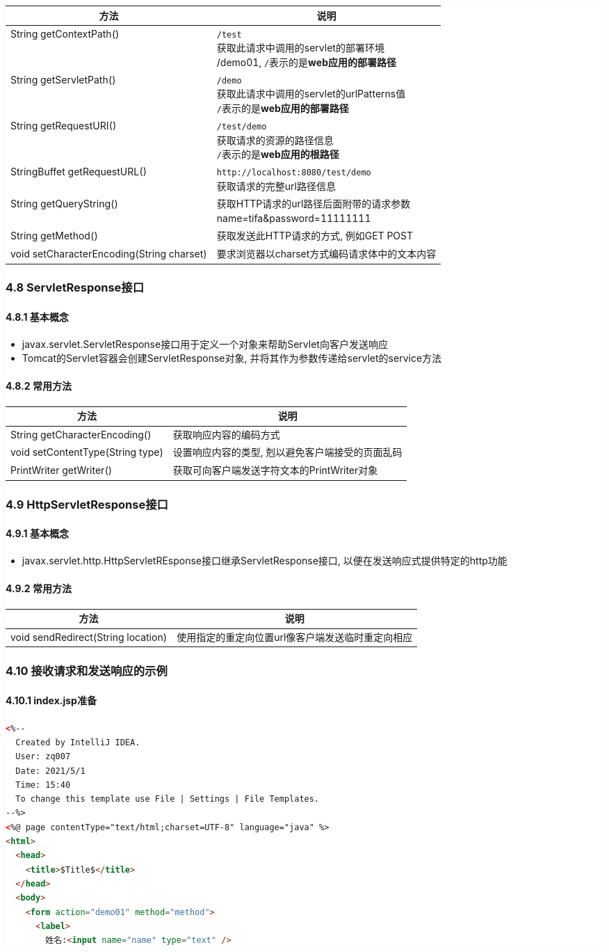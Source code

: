 | 方法                                      | 说明                                                         |
| ----------------------------------------- | ------------------------------------------------------------ |
| String getContextPath()                   | `/test`<br />获取此请求中调用的servlet的部署环境<br />/demo01, `/`表示的是**web应用的部署路径** |
| String getServletPath()                   | `/demo`<br />获取此请求中调用的servlet的urlPatterns值<br /> `/`表示的是**web应用的部署路径** |
| String getRequestURI()                    | `/test/demo`<br />获取请求的资源的路径信息<br /> `/`表示的是**web应用的根路径** |
| StringBuffet getRequestURL()              | `http://localhost:8080/test/demo`<br />获取请求的完整url路径信息 |
| String getQueryString()                   | 获取HTTP请求的url路径后面附带的请求参数<br />name=tifa&password=11111111 |
| String getMethod()                        | 获取发送此HTTP请求的方式, 例如GET  POST                      |
| void setCharacterEncoding(String charset) | 要求浏览器以charset方式编码请求体中的文本内容                |

### 4.8 ServletResponse接口

#### 4.8.1 基本概念

- javax.servlet.ServletResponse接口用于定义一个对象来帮助Servlet向客户发送响应
- Tomcat的Servlet容器会创建ServletResponse对象, 并将其作为参数传递给servlet的service方法

#### 4.8.2 常用方法

| 方法                             | 说明                                             |
| -------------------------------- | ------------------------------------------------ |
| String getCharacterEncoding()    | 获取响应内容的编码方式                           |
| void setContentType(String type) | 设置响应内容的类型, 剋以避免客户端接受的页面乱码 |
| PrintWriter getWriter()          | 获取可向客户端发送字符文本的PrintWriter对象      |

### 4.9 HttpServletResponse接口

#### 4.9.1 基本概念

- javax.servlet.http.HttpServletREsponse接口继承ServletResponse接口, 以便在发送响应式提供特定的http功能

#### 4.9.2 常用方法

| 方法                               | 说明                                              |
| ---------------------------------- | ------------------------------------------------- |
| void sendRedirect(String location) | 使用指定的重定向位置url像客户端发送临时重定向相应 |

### 4.10 接收请求和发送响应的示例

#### 4.10.1 index.jsp准备

```html
<%--
  Created by IntelliJ IDEA.
  User: zq007
  Date: 2021/5/1
  Time: 15:40
  To change this template use File | Settings | File Templates.
--%>
<%@ page contentType="text/html;charset=UTF-8" language="java" %>
<html>
  <head>
    <title>$Title$</title>
  </head>
  <body>
    <form action="demo01" method="method">
      <label>
        姓名:<input name="name" type="text" />
```